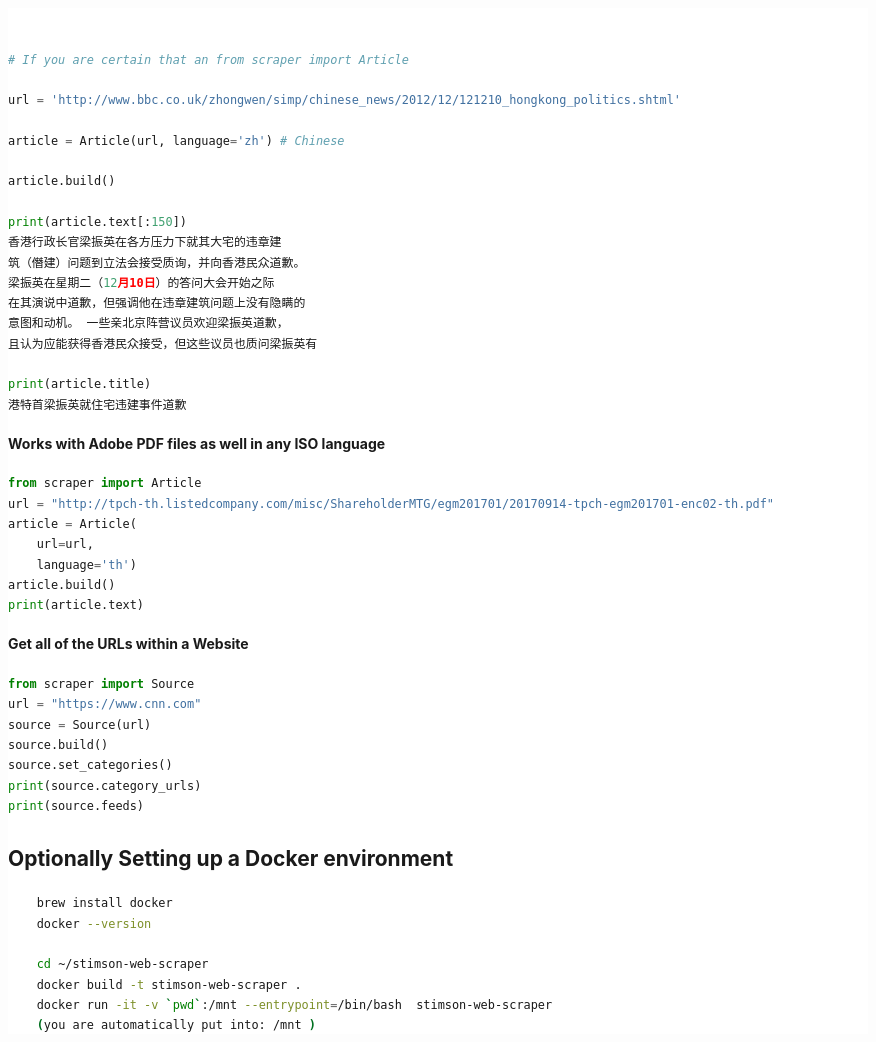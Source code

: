 ```python


# If you are certain that an from scraper import Article

url = 'http://www.bbc.co.uk/zhongwen/simp/chinese_news/2012/12/121210_hongkong_politics.shtml'

article = Article(url, language='zh') # Chinese

article.build()

print(article.text[:150])
香港行政长官梁振英在各方压力下就其大宅的违章建
筑（僭建）问题到立法会接受质询，并向香港民众道歉。
梁振英在星期二（12月10日）的答问大会开始之际
在其演说中道歉，但强调他在违章建筑问题上没有隐瞒的
意图和动机。 一些亲北京阵营议员欢迎梁振英道歉，
且认为应能获得香港民众接受，但这些议员也质问梁振英有

print(article.title)
港特首梁振英就住宅违建事件道歉

```

#### Works with Adobe PDF files as well in any ISO language

```python
from scraper import Article
url = "http://tpch-th.listedcompany.com/misc/ShareholderMTG/egm201701/20170914-tpch-egm201701-enc02-th.pdf"
article = Article(
    url=url,
    language='th')
article.build()
print(article.text)
```

#### Get all of the URLs within a Website

```python
from scraper import Source
url = "https://www.cnn.com"
source = Source(url)
source.build()
source.set_categories()
print(source.category_urls)
print(source.feeds)
```


## Optionally Setting up a Docker environment
        
```bash
	brew install docker
	docker --version
	
    cd ~/stimson-web-scraper
    docker build -t stimson-web-scraper .
    docker run -it -v `pwd`:/mnt --entrypoint=/bin/bash  stimson-web-scraper
    (you are automatically put into: /mnt )
```
